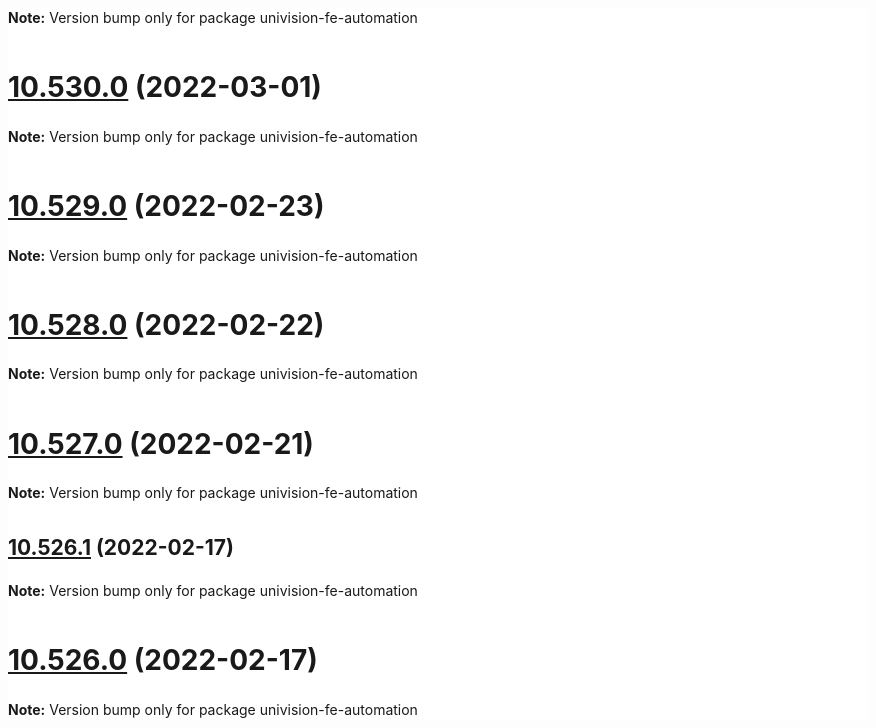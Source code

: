**Note:** Version bump only for package univision-fe-automation





# [10.530.0](https://github.com/univision/univision-fe-automation/compare/v10.529.0...v10.530.0) (2022-03-01)

**Note:** Version bump only for package univision-fe-automation





# [10.529.0](https://github.com/univision/univision-fe-automation/compare/v10.528.0...v10.529.0) (2022-02-23)

**Note:** Version bump only for package univision-fe-automation





# [10.528.0](https://github.com/univision/univision-fe-automation/compare/v10.527.0...v10.528.0) (2022-02-22)

**Note:** Version bump only for package univision-fe-automation





# [10.527.0](https://github.com/univision/univision-fe-automation/compare/v10.526.1...v10.527.0) (2022-02-21)

**Note:** Version bump only for package univision-fe-automation





## [10.526.1](https://github.com/univision/univision-fe-automation/compare/v10.526.0...v10.526.1) (2022-02-17)

**Note:** Version bump only for package univision-fe-automation





# [10.526.0](https://github.com/univision/univision-fe-automation/compare/v10.525.0...v10.526.0) (2022-02-17)

**Note:** Version bump only for package univision-fe-automation




